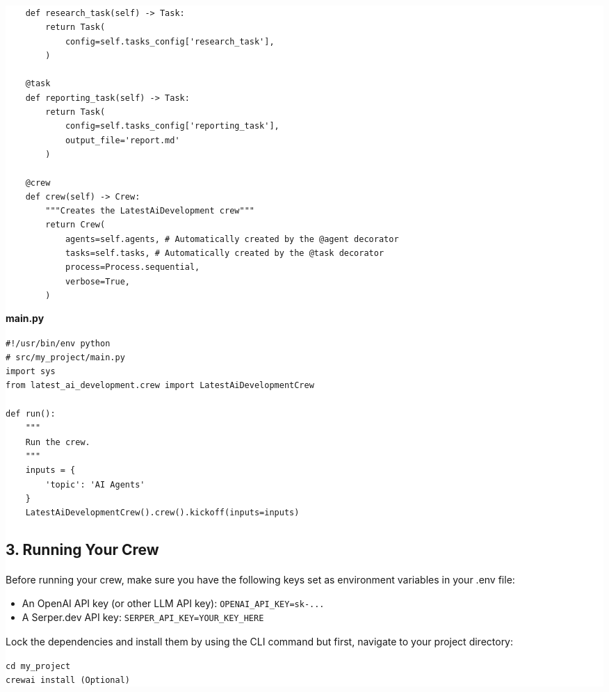 ```
	def research_task(self) -> Task:
		return Task(
			config=self.tasks_config['research_task'],
		)

	@task
	def reporting_task(self) -> Task:
		return Task(
			config=self.tasks_config['reporting_task'],
			output_file='report.md'
		)

	@crew
	def crew(self) -> Crew:
		"""Creates the LatestAiDevelopment crew"""
		return Crew(
			agents=self.agents, # Automatically created by the @agent decorator
			tasks=self.tasks, # Automatically created by the @task decorator
			process=Process.sequential,
			verbose=True,
		)
```

**main.py**

```
#!/usr/bin/env python
# src/my_project/main.py
import sys
from latest_ai_development.crew import LatestAiDevelopmentCrew

def run():
    """
    Run the crew.
    """
    inputs = {
        'topic': 'AI Agents'
    }
    LatestAiDevelopmentCrew().crew().kickoff(inputs=inputs)
```

## 3. Running Your Crew

Before running your crew, make sure you have the following keys set as environment variables in your .env file:

- An OpenAI API key (or other LLM API key): ```OPENAI_API_KEY=sk-...```
- A Serper.dev API key: ```SERPER_API_KEY=YOUR_KEY_HERE```

Lock the dependencies and install them by using the CLI command but first, navigate to your project directory:

```
cd my_project
crewai install (Optional)
```
